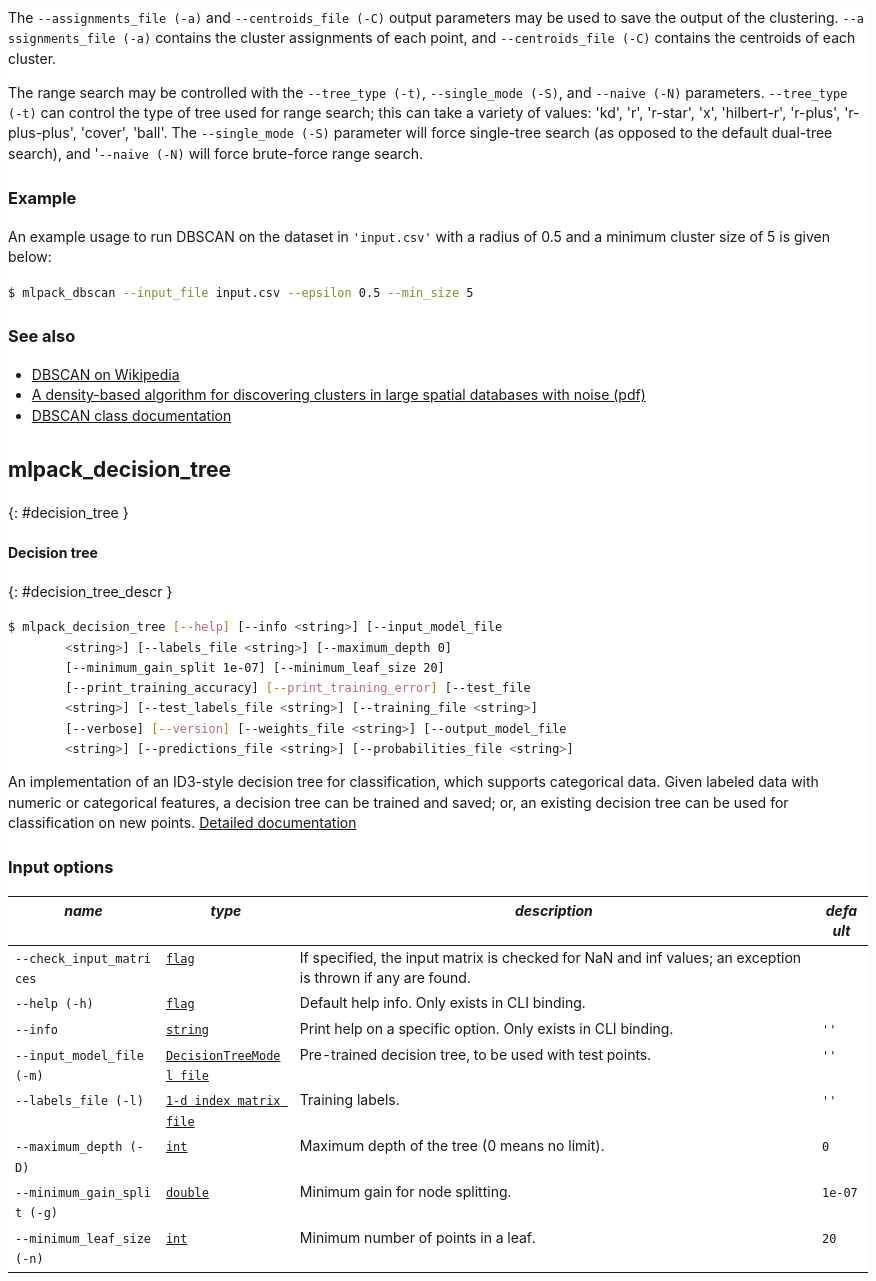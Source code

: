 The `--assignments_file (-a)` and `--centroids_file (-C)` output parameters may be used to save the output of the clustering. `--assignments_file (-a)` contains the cluster assignments of each point, and `--centroids_file (-C)` contains the centroids of each cluster.

The range search may be controlled with the `--tree_type (-t)`, `--single_mode (-S)`, and `--naive (-N)` parameters.  `--tree_type (-t)` can control the type of tree used for range search; this can take a variety of values: 'kd', 'r', 'r-star', 'x', 'hilbert-r', 'r-plus', 'r-plus-plus', 'cover', 'ball'. The `--single_mode (-S)` parameter will force single-tree search (as opposed to the default dual-tree search), and '`--naive (-N)` will force brute-force range search.

### Example
An example usage to run DBSCAN on the dataset in `'input.csv'` with a radius of 0.5 and a minimum cluster size of 5 is given below:

```bash
$ mlpack_dbscan --input_file input.csv --epsilon 0.5 --min_size 5
```

### See also

 - [DBSCAN on Wikipedia](https://en.wikipedia.org/wiki/DBSCAN)
 - [A density-based algorithm for discovering clusters in large spatial databases with noise (pdf)](https://cdn.aaai.org/KDD/1996/KDD96-037.pdf)
 - [DBSCAN class documentation](https://github.com/mlpack/mlpack/blob/master/src/mlpack/methods/dbscan/dbscan.hpp)

## mlpack_decision_tree
{: #decision_tree }

#### Decision tree
{: #decision_tree_descr }

```bash
$ mlpack_decision_tree [--help] [--info <string>] [--input_model_file
        <string>] [--labels_file <string>] [--maximum_depth 0]
        [--minimum_gain_split 1e-07] [--minimum_leaf_size 20]
        [--print_training_accuracy] [--print_training_error] [--test_file
        <string>] [--test_labels_file <string>] [--training_file <string>]
        [--verbose] [--version] [--weights_file <string>] [--output_model_file
        <string>] [--predictions_file <string>] [--probabilities_file <string>]
```

An implementation of an ID3-style decision tree for classification, which supports categorical data.  Given labeled data with numeric or categorical features, a decision tree can be trained and saved; or, an existing decision tree can be used for classification on new points. [Detailed documentation](#decision_tree_detailed-documentation)



### Input options

| ***name*** | ***type*** | ***description*** | ***default*** |
|------------|------------|-------------------|---------------|
| `--check_input_matrices` | [`flag`](#doc_flag) | If specified, the input matrix is checked for NaN and inf values; an exception is thrown if any are found. |  |
| `--help (-h)` | [`flag`](#doc_flag) | Default help info.  <span class="special">Only exists in CLI binding.</span> |  |
| `--info` | [`string`](#doc_string) | Print help on a specific option.  <span class="special">Only exists in CLI binding.</span> | `''` |
| `--input_model_file (-m)` | [`DecisionTreeModel file`](#doc_model) | Pre-trained decision tree, to be used with test points. | `''` |
| `--labels_file (-l)` | [`1-d index matrix file`](#doc_a_1_d_index_matrix_file) | Training labels. | `''` |
| `--maximum_depth (-D)` | [`int`](#doc_int) | Maximum depth of the tree (0 means no limit). | `0` |
| `--minimum_gain_split (-g)` | [`double`](#doc_double) | Minimum gain for node splitting. | `1e-07` |
| `--minimum_leaf_size (-n)` | [`int`](#doc_int) | Minimum number of points in a leaf. | `20` |